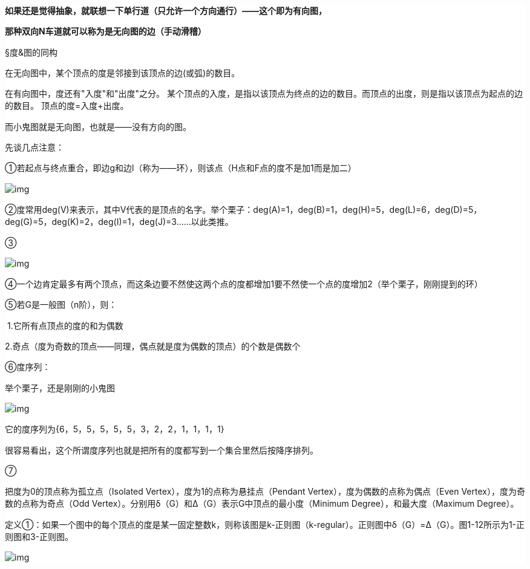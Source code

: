 

**如果还是觉得抽象，就联想一下单行道（只允许一个方向通行）——这个即为有向图，**

**那种双向N车道就可以称为是无向图的边（手动滑稽）**

 

§度&图的同构



在无向图中，某个顶点的度是邻接到该顶点的边(或弧)的数目。  

在有向图中，度还有"入度"和"出度"之分。
 某个顶点的入度，是指以该顶点为终点的边的数目。而顶点的出度，则是指以该顶点为起点的边的数目。 
 顶点的度=入度+出度。 

而小鬼图就是无向图，也就是——没有方向的图。

先谈几点注意：

①若起点与终点重合，即边g和边l（称为——环），则该点（H点和F点的度不是加1而是加二）

![img](https://img-blog.csdn.net/20171211220855105?watermark/2/text/aHR0cDovL2Jsb2cuY3Nkbi5uZXQvS2FyZW5fWXVf/font/5a6L5L2T/fontsize/400/fill/I0JBQkFCMA==/dissolve/70/gravity/Center)

②度常用deg(V)来表示，其中V代表的是顶点的名字。举个栗子：deg(A)=1，deg(B)=1，deg(H)=5，deg(L)=6，deg(D)=5，deg(G)=5，deg(K)=2，deg(I)=1，deg(J)=3……以此类推。

③

![img](https://img-blog.csdn.net/20171211221201700?watermark/2/text/aHR0cDovL2Jsb2cuY3Nkbi5uZXQvS2FyZW5fWXVf/font/5a6L5L2T/fontsize/400/fill/I0JBQkFCMA==/dissolve/70/gravity/Center)



④一个边肯定最多有两个顶点，而这条边要不然使这两个点的度都增加1要不然使一个点的度增加2（举个栗子，刚刚提到的环）

⑤若G是一般图（n阶），则：

​                                                 1.它所有点顶点的度的和为偶数

​                                                 2.奇点（度为奇数的顶点——同理，偶点就是度为偶数的顶点）的个数是偶数个

⑥度序列：

举个栗子，还是刚刚的小鬼图

![img](https://img-blog.csdn.net/20171211221301187?watermark/2/text/aHR0cDovL2Jsb2cuY3Nkbi5uZXQvS2FyZW5fWXVf/font/5a6L5L2T/fontsize/400/fill/I0JBQkFCMA==/dissolve/70/gravity/Center)



它的度序列为{6，5，5，5，5，5，3，2，2，1，1，1，1}

很容易看出，这个所谓度序列也就是把所有的度都写到一个集合里然后按降序排列。

⑦

把度为0的顶点称为孤立点（Isolated Vertex），度为1的点称为悬挂点（Pendant  Vertex），度为偶数的点称为偶点（Even Vertex），度为奇数的点称为奇点（Odd  Vertex）。分别用δ（G）和Δ（G）表示G中顶点的最小度（Minimum Degree），和最大度（Maximum Degree）。



定义①：如果一个图中的每个顶点的度是某一固定整数k，则称该图是k-正则图（k-regular）。正则图中δ（G）=Δ（G）。图1-12所示为1-正则图和3-正则图。

![img](https://img-blog.csdn.net/20171211221944307?watermark/2/text/aHR0cDovL2Jsb2cuY3Nkbi5uZXQvS2FyZW5fWXVf/font/5a6L5L2T/fontsize/400/fill/I0JBQkFCMA==/dissolve/70/gravity/Center)
